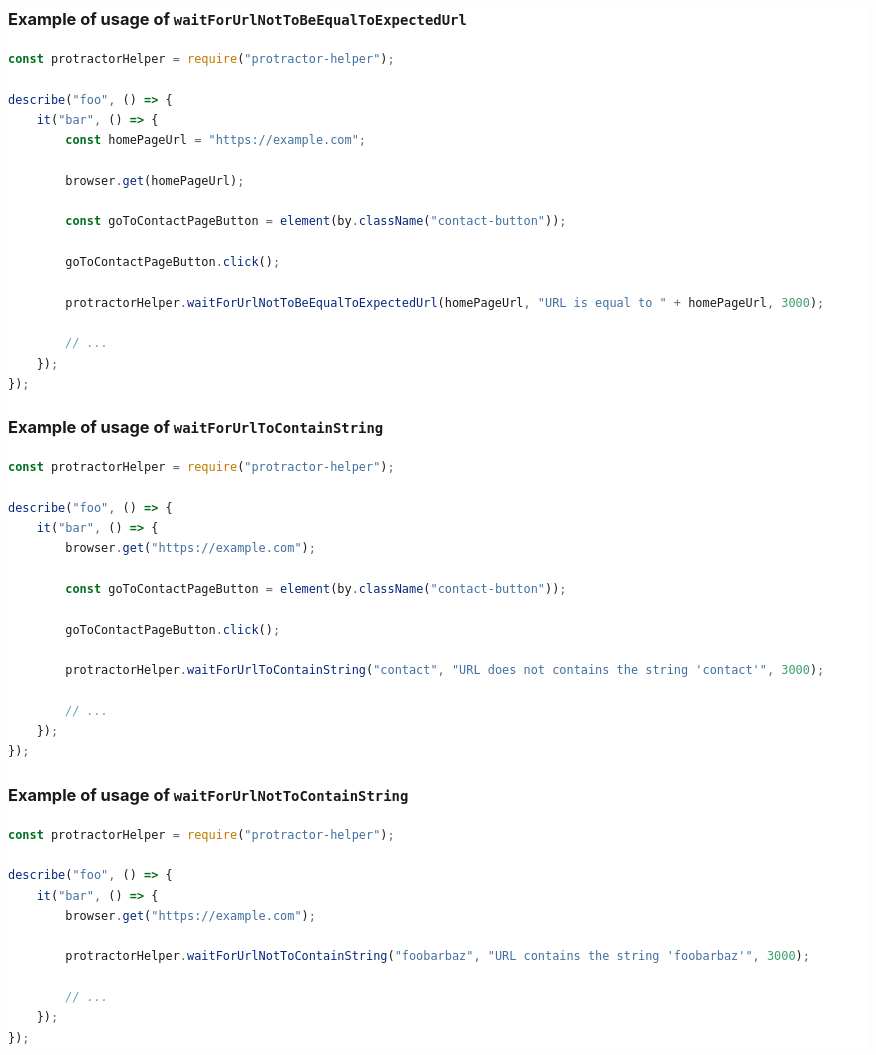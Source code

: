 ### Example of usage of `waitForUrlNotToBeEqualToExpectedUrl`

```js
const protractorHelper = require("protractor-helper");

describe("foo", () => {
    it("bar", () => {
        const homePageUrl = "https://example.com";

        browser.get(homePageUrl);

        const goToContactPageButton = element(by.className("contact-button"));

        goToContactPageButton.click();

        protractorHelper.waitForUrlNotToBeEqualToExpectedUrl(homePageUrl, "URL is equal to " + homePageUrl, 3000);

        // ...
    });
});
```

### Example of usage of `waitForUrlToContainString`

```js
const protractorHelper = require("protractor-helper");

describe("foo", () => {
    it("bar", () => {
        browser.get("https://example.com");

        const goToContactPageButton = element(by.className("contact-button"));

        goToContactPageButton.click();

        protractorHelper.waitForUrlToContainString("contact", "URL does not contains the string 'contact'", 3000);

        // ...
    });
});
```

### Example of usage of `waitForUrlNotToContainString`

```js
const protractorHelper = require("protractor-helper");

describe("foo", () => {
    it("bar", () => {
        browser.get("https://example.com");

        protractorHelper.waitForUrlNotToContainString("foobarbaz", "URL contains the string 'foobarbaz'", 3000);

        // ...
    });
});
```
